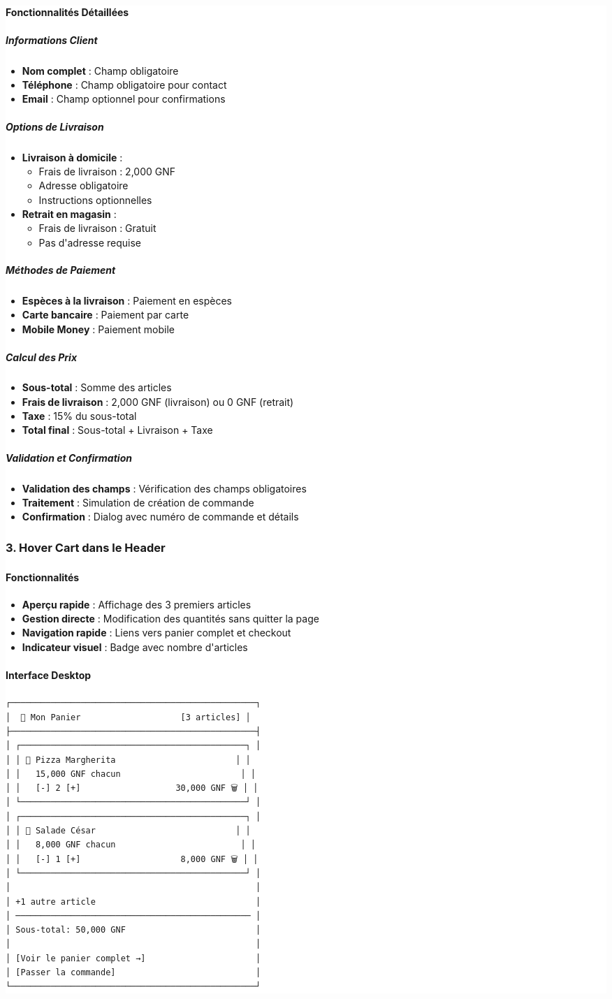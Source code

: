 #### Fonctionnalités Détaillées

##### Informations Client
- **Nom complet** : Champ obligatoire
- **Téléphone** : Champ obligatoire pour contact
- **Email** : Champ optionnel pour confirmations

##### Options de Livraison
- **Livraison à domicile** : 
  - Frais de livraison : 2,000 GNF
  - Adresse obligatoire
  - Instructions optionnelles
- **Retrait en magasin** :
  - Frais de livraison : Gratuit
  - Pas d'adresse requise

##### Méthodes de Paiement
- **Espèces à la livraison** : Paiement en espèces
- **Carte bancaire** : Paiement par carte
- **Mobile Money** : Paiement mobile

##### Calcul des Prix
- **Sous-total** : Somme des articles
- **Frais de livraison** : 2,000 GNF (livraison) ou 0 GNF (retrait)
- **Taxe** : 15% du sous-total
- **Total final** : Sous-total + Livraison + Taxe

##### Validation et Confirmation
- **Validation des champs** : Vérification des champs obligatoires
- **Traitement** : Simulation de création de commande
- **Confirmation** : Dialog avec numéro de commande et détails

### 3. Hover Cart dans le Header

#### Fonctionnalités
- **Aperçu rapide** : Affichage des 3 premiers articles
- **Gestion directe** : Modification des quantités sans quitter la page
- **Navigation rapide** : Liens vers panier complet et checkout
- **Indicateur visuel** : Badge avec nombre d'articles

#### Interface Desktop
```
┌─────────────────────────────────────────────────┐
│  🛒 Mon Panier                    [3 articles] │
├─────────────────────────────────────────────────┤
│ ┌─────────────────────────────────────────────┐ │
│ │ 🍕 Pizza Margherita                        │ │
│ │   15,000 GNF chacun                        │ │
│ │   [-] 2 [+]                   30,000 GNF 🗑 │ │
│ └─────────────────────────────────────────────┘ │
│ ┌─────────────────────────────────────────────┐ │
│ │ 🥗 Salade César                            │ │
│ │   8,000 GNF chacun                         │ │
│ │   [-] 1 [+]                    8,000 GNF 🗑 │ │
│ └─────────────────────────────────────────────┘ │
│                                                 │
│ +1 autre article                                │
│ ─────────────────────────────────────────────── │
│ Sous-total: 50,000 GNF                          │
│                                                 │
│ [Voir le panier complet →]                      │
│ [Passer la commande]                            │
└─────────────────────────────────────────────────┘
```
